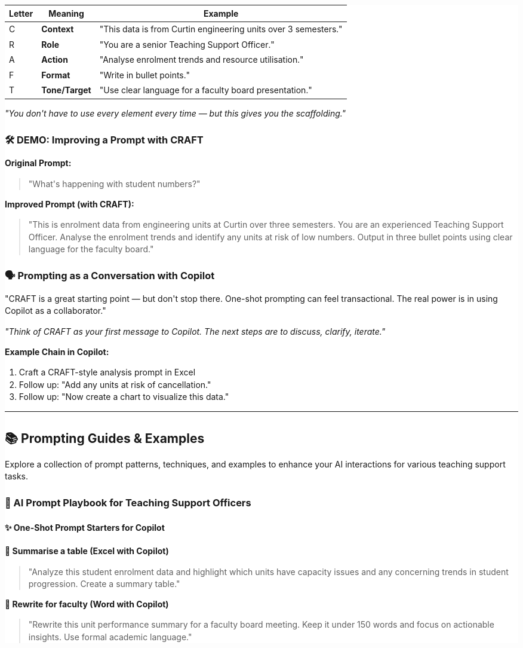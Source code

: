 | Letter | Meaning | Example |
|--------|---------|---------|
| C | **Context** | "This data is from Curtin engineering units over 3 semesters." |
| R | **Role** | "You are a senior Teaching Support Officer." |
| A | **Action** | "Analyse enrolment trends and resource utilisation." |
| F | **Format** | "Write in bullet points." |
| T | **Tone/Target** | "Use clear language for a faculty board presentation." |

*"You don't have to use every element every time — but this gives you the scaffolding."*

### 🛠 DEMO: Improving a Prompt with CRAFT

**Original Prompt:**
> "What's happening with student numbers?"

**Improved Prompt (with CRAFT):**
> "This is enrolment data from engineering units at Curtin over three semesters. You are an experienced Teaching Support Officer. Analyse the enrolment trends and identify any units at risk of low numbers. Output in three bullet points using clear language for the faculty board."

### 🗣️ Prompting as a Conversation with Copilot

"CRAFT is a great starting point — but don't stop there. One-shot prompting can feel transactional. The real power is in using Copilot as a collaborator."

*"Think of CRAFT as your first message to Copilot. The next steps are to discuss, clarify, iterate."*

**Example Chain in Copilot:**
1. Craft a CRAFT-style analysis prompt in Excel
2. Follow up: "Add any units at risk of cancellation."
3. Follow up: "Now create a chart to visualize this data."

---

## 📚 Prompting Guides & Examples

Explore a collection of prompt patterns, techniques, and examples to enhance your AI interactions for various teaching support tasks.

### 🔧 AI Prompt Playbook for Teaching Support Officers

#### ✨ One-Shot Prompt Starters for Copilot

**🔹 Summarise a table (Excel with Copilot)**
> "Analyze this student enrolment data and highlight which units have capacity issues and any concerning trends in student progression. Create a summary table."

**🔹 Rewrite for faculty (Word with Copilot)**
> "Rewrite this unit performance summary for a faculty board meeting. Keep it under 150 words and focus on actionable insights. Use formal academic language."
